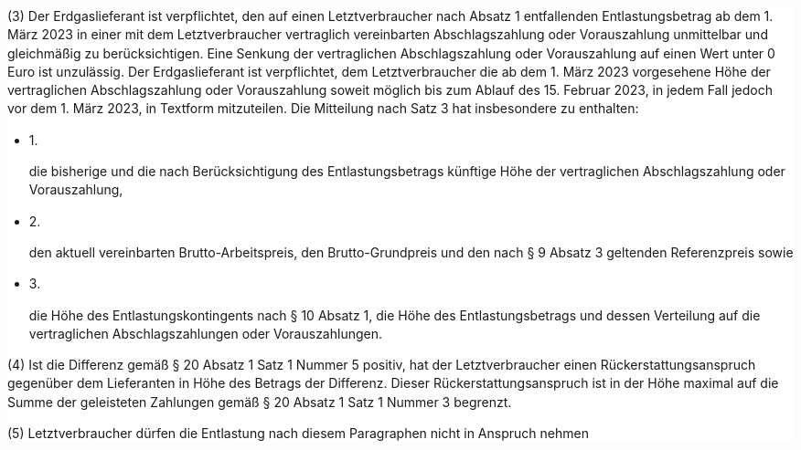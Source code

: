 </div>

<div class="jurAbsatz">

(3) Der Erdgaslieferant ist verpflichtet, den auf einen Letztverbraucher
nach Absatz 1 entfallenden Entlastungsbetrag ab dem 1. März 2023 in
einer mit dem Letztverbraucher vertraglich vereinbarten Abschlagszahlung
oder Vorauszahlung unmittelbar und gleichmäßig zu berücksichtigen. Eine
Senkung der vertraglichen Abschlagszahlung oder Vorauszahlung auf einen
Wert unter 0 Euro ist unzulässig. Der Erdgaslieferant ist verpflichtet,
dem Letztverbraucher die ab dem 1. März 2023 vorgesehene Höhe der
vertraglichen Abschlagszahlung oder Vorauszahlung soweit möglich bis zum
Ablauf des 15. Februar 2023, in jedem Fall jedoch vor dem 1. März 2023,
in Textform mitzuteilen. Die Mitteilung nach Satz 3 hat insbesondere zu
enthalten:

  - 1\.
    
    <div style="">
    
    die bisherige und die nach Berücksichtigung des Entlastungsbetrags
    künftige Höhe der vertraglichen Abschlagszahlung oder
    Vorauszahlung,
    
    </div>

  - 2\.
    
    <div style="">
    
    den aktuell vereinbarten Brutto-Arbeitspreis, den Brutto-Grundpreis
    und den nach § 9 Absatz 3 geltenden Referenzpreis sowie
    
    </div>

  - 3\.
    
    <div style="">
    
    die Höhe des Entlastungskontingents nach § 10 Absatz 1, die Höhe des
    Entlastungsbetrags und dessen Verteilung auf die vertraglichen
    Abschlagszahlungen oder Vorauszahlungen.
    
    </div>

</div>

<div class="jurAbsatz">

(4) Ist die Differenz gemäß § 20 Absatz 1 Satz 1 Nummer 5 positiv, hat
der Letztverbraucher einen Rückerstattungsanspruch gegenüber dem
Lieferanten in Höhe des Betrags der Differenz. Dieser
Rückerstattungsanspruch ist in der Höhe maximal auf die Summe der
geleisteten Zahlungen gemäß § 20 Absatz 1 Satz 1 Nummer 3 begrenzt.

</div>

<div class="jurAbsatz">

(5) Letztverbraucher dürfen die Entlastung nach diesem Paragraphen nicht
in Anspruch nehmen
